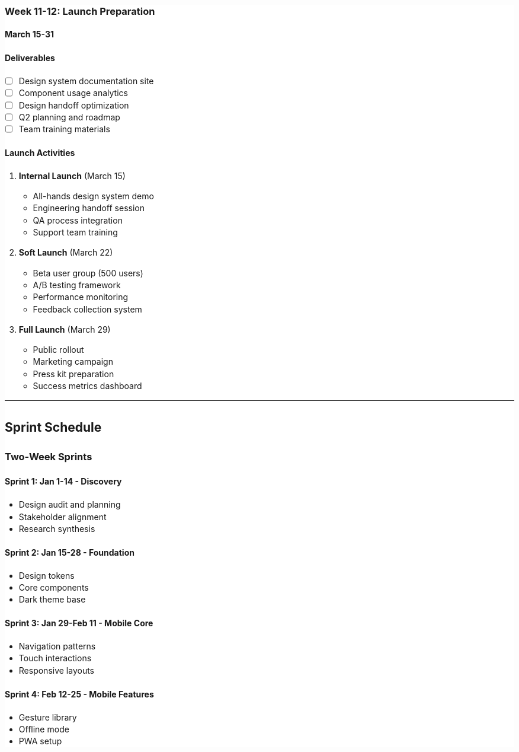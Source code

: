 ### Week 11-12: Launch Preparation
**March 15-31**

#### Deliverables
- [ ] Design system documentation site
- [ ] Component usage analytics
- [ ] Design handoff optimization
- [ ] Q2 planning and roadmap
- [ ] Team training materials

#### Launch Activities
1. **Internal Launch** (March 15)
   - All-hands design system demo
   - Engineering handoff session
   - QA process integration
   - Support team training

2. **Soft Launch** (March 22)
   - Beta user group (500 users)
   - A/B testing framework
   - Performance monitoring
   - Feedback collection system

3. **Full Launch** (March 29)
   - Public rollout
   - Marketing campaign
   - Press kit preparation
   - Success metrics dashboard

---

## Sprint Schedule

### Two-Week Sprints

#### Sprint 1: Jan 1-14 - Discovery
- Design audit and planning
- Stakeholder alignment
- Research synthesis

#### Sprint 2: Jan 15-28 - Foundation
- Design tokens
- Core components
- Dark theme base

#### Sprint 3: Jan 29-Feb 11 - Mobile Core
- Navigation patterns
- Touch interactions
- Responsive layouts

#### Sprint 4: Feb 12-25 - Mobile Features
- Gesture library
- Offline mode
- PWA setup
